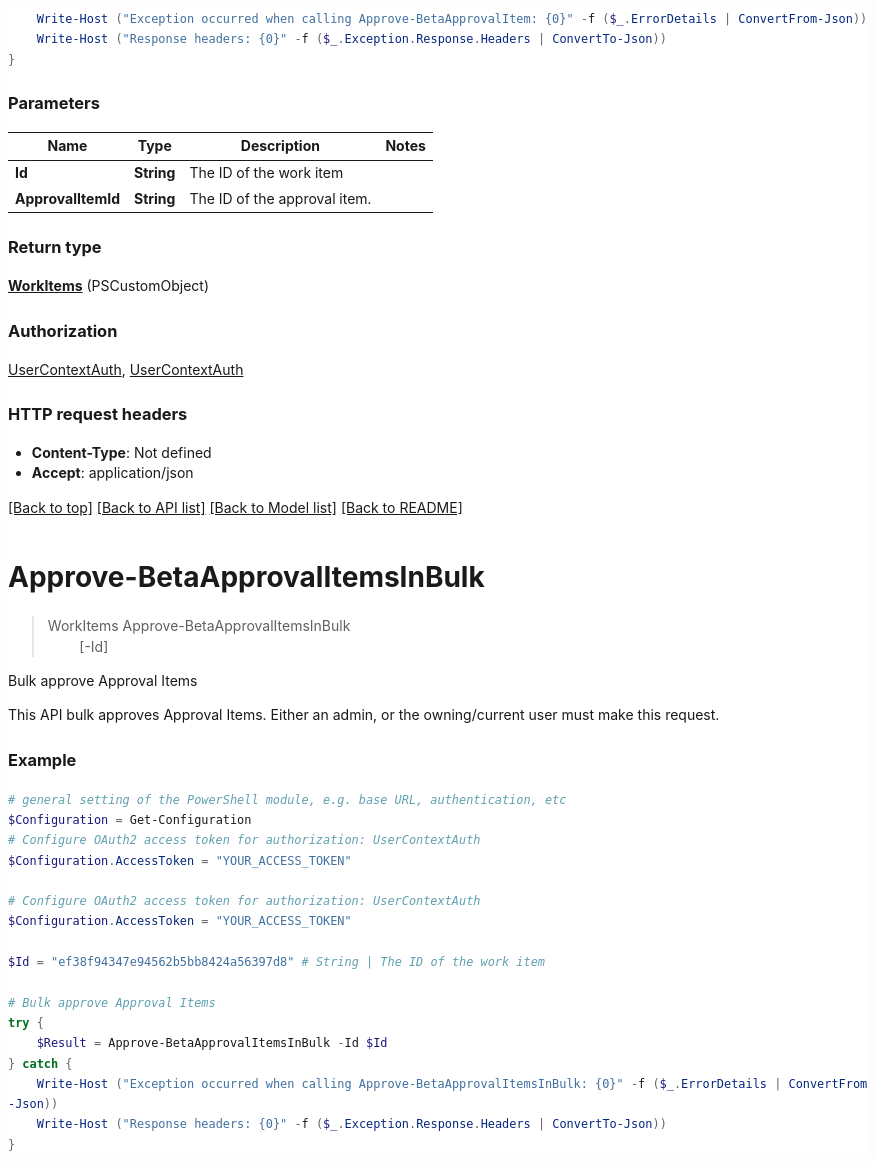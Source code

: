 ```powershell
    Write-Host ("Exception occurred when calling Approve-BetaApprovalItem: {0}" -f ($_.ErrorDetails | ConvertFrom-Json))
    Write-Host ("Response headers: {0}" -f ($_.Exception.Response.Headers | ConvertTo-Json))
}
```

### Parameters

Name | Type | Description  | Notes
------------- | ------------- | ------------- | -------------
 **Id** | **String**| The ID of the work item | 
 **ApprovalItemId** | **String**| The ID of the approval item. | 

### Return type

[**WorkItems**](WorkItems.md) (PSCustomObject)

### Authorization

[UserContextAuth](../README.md#UserContextAuth), [UserContextAuth](../README.md#UserContextAuth)

### HTTP request headers

 - **Content-Type**: Not defined
 - **Accept**: application/json

[[Back to top]](#) [[Back to API list]](../README.md#documentation-for-api-endpoints) [[Back to Model list]](../README.md#documentation-for-models) [[Back to README]](../README.md)

<a id="Approve-BetaApprovalItemsInBulk"></a>
# **Approve-BetaApprovalItemsInBulk**
> WorkItems Approve-BetaApprovalItemsInBulk<br>
> &nbsp;&nbsp;&nbsp;&nbsp;&nbsp;&nbsp;&nbsp;&nbsp;[-Id] <String><br>

Bulk approve Approval Items

This API bulk approves Approval Items. Either an admin, or the owning/current user must make this request.

### Example
```powershell
# general setting of the PowerShell module, e.g. base URL, authentication, etc
$Configuration = Get-Configuration
# Configure OAuth2 access token for authorization: UserContextAuth
$Configuration.AccessToken = "YOUR_ACCESS_TOKEN"

# Configure OAuth2 access token for authorization: UserContextAuth
$Configuration.AccessToken = "YOUR_ACCESS_TOKEN"

$Id = "ef38f94347e94562b5bb8424a56397d8" # String | The ID of the work item

# Bulk approve Approval Items
try {
    $Result = Approve-BetaApprovalItemsInBulk -Id $Id
} catch {
    Write-Host ("Exception occurred when calling Approve-BetaApprovalItemsInBulk: {0}" -f ($_.ErrorDetails | ConvertFrom-Json))
    Write-Host ("Response headers: {0}" -f ($_.Exception.Response.Headers | ConvertTo-Json))
}
```
